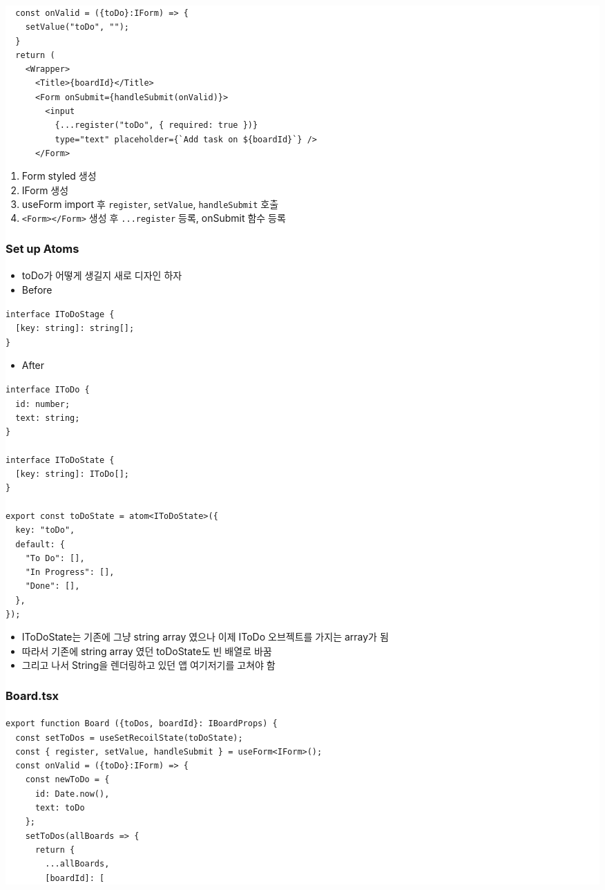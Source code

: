 ```tsx
  const onValid = ({toDo}:IForm) => {
    setValue("toDo", "");
  }
  return (
    <Wrapper>
      <Title>{boardId}</Title>
      <Form onSubmit={handleSubmit(onValid)}>
        <input 
          {...register("toDo", { required: true })}
          type="text" placeholder={`Add task on ${boardId}`} />
      </Form>
```
  1. Form styled 생성
  2. IForm 생성
  3. useForm import 후 ```register```, ```setValue```, ```handleSubmit``` 호출
  4. ```<Form></Form>``` 생성 후 ```...register``` 등록, onSubmit 함수 등록

### Set up Atoms
* toDo가 어떻게 생길지 새로 디자인 하자
* Before
```tsx
interface IToDoStage {
  [key: string]: string[];
}
```
* After
```tsx
interface IToDo {
  id: number;
  text: string;
}

interface IToDoState {
  [key: string]: IToDo[];
}

export const toDoState = atom<IToDoState>({
  key: "toDo",
  default: {
    "To Do": [],
    "In Progress": [],
    "Done": [],
  },
});
```
* IToDoState는 기존에 그냥 string array 였으나 이제 IToDo 오브젝트를 가지는 array가 됨
* 따라서 기존에 string array 였던 toDoState도 빈 배열로 바꿈
* 그리고 나서 String을 렌더링하고 있던 앱 여기저기를 고쳐야 함

### Board.tsx
```tsx
export function Board ({toDos, boardId}: IBoardProps) {
  const setToDos = useSetRecoilState(toDoState);
  const { register, setValue, handleSubmit } = useForm<IForm>();
  const onValid = ({toDo}:IForm) => {
    const newToDo = {
      id: Date.now(),
      text: toDo
    };
    setToDos(allBoards => {
      return {
        ...allBoards,
        [boardId]: [
```